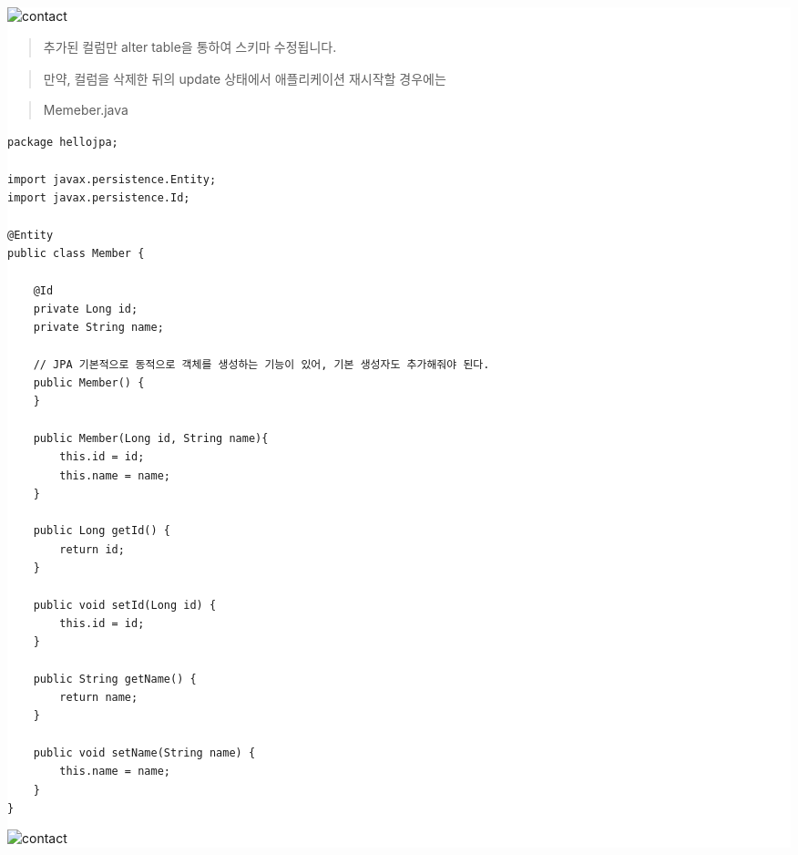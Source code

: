 ```
```

![contact](/images/develop/backend/orm-jpa-basic/entity-mapping/img-004.png)

> 추가된 컬럼만 alter table을 통하여 스키마 수정됩니다. 

> 만약, 컬럼을 삭제한 뒤의 update 상태에서 애플리케이션 재시작할 경우에는 

> Memeber.java

```
package hellojpa;

import javax.persistence.Entity;
import javax.persistence.Id;

@Entity
public class Member {

    @Id
    private Long id;
    private String name;

    // JPA 기본적으로 동적으로 객체를 생성하는 기능이 있어, 기본 생성자도 추가해줘야 된다.
    public Member() {
    }

    public Member(Long id, String name){
        this.id = id;
        this.name = name;
    }

    public Long getId() {
        return id;
    }

    public void setId(Long id) {
        this.id = id;
    }

    public String getName() {
        return name;
    }

    public void setName(String name) {
        this.name = name;
    }
}

```

![contact](/images/develop/backend/orm-jpa-basic/entity-mapping/img-005.png)
